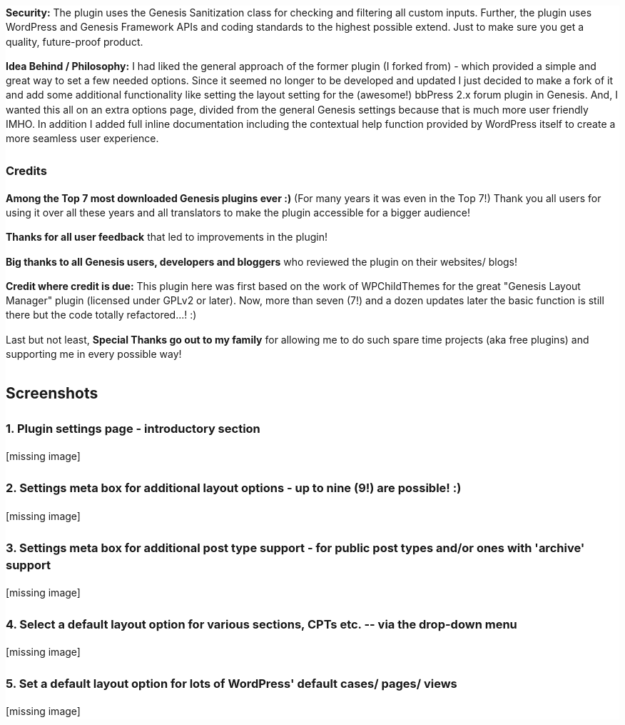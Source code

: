 **Security:** The plugin uses the Genesis Sanitization class for checking and filtering all custom inputs. Further, the plugin uses WordPress and Genesis Framework APIs and coding standards to the highest possible extend. Just to make sure you get a quality, future-proof product.

**Idea Behind / Philosophy:** I had liked the general approach of the former plugin (I forked from) - which provided a simple and great way to set a few needed options. Since it seemed no longer to be developed and updated I just decided to make a fork of it and add some additional functionality like setting the layout setting for the (awesome!) bbPress 2.x forum plugin in Genesis. And, I wanted this all on an extra options page, divided from the general Genesis settings because that is much more user friendly IMHO. In addition I added full inline documentation including the contextual help function provided by WordPress itself to create a more seamless user experience.



### Credits 
**Among the Top 7 most downloaded Genesis plugins ever :)** (For many years it was even in the Top 7!) Thank you all users for using it over all these years and all translators to make the plugin accessible for a bigger audience!

**Thanks for all user feedback** that led to improvements in the plugin!

**Big thanks to all Genesis users, developers and bloggers** who reviewed the plugin on their websites/ blogs!

**Credit where credit is due:** This plugin here was first based on the work of WPChildThemes for the great "Genesis Layout Manager" plugin (licensed under GPLv2 or later). Now, more than seven (7!) and a dozen updates later the basic function is still there but the code totally refactored...! :)

Last but not least, **Special Thanks go out to my family** for allowing me to do such spare time projects (aka free plugins) and supporting me in every possible way!



## Screenshots 

### 1. Plugin settings page - introductory section
[missing image]


### 2. Settings meta box for additional layout options - up to nine (9!) are possible! :)
[missing image]


### 3. Settings meta box for additional post type support - for public post types and/or ones with 'archive' support
[missing image]


### 4. Select a default layout option for various sections, CPTs etc. -- via the drop-down menu
[missing image]


### 5. Set a default layout option for lots of WordPress' default cases/ pages/ views
[missing image]
